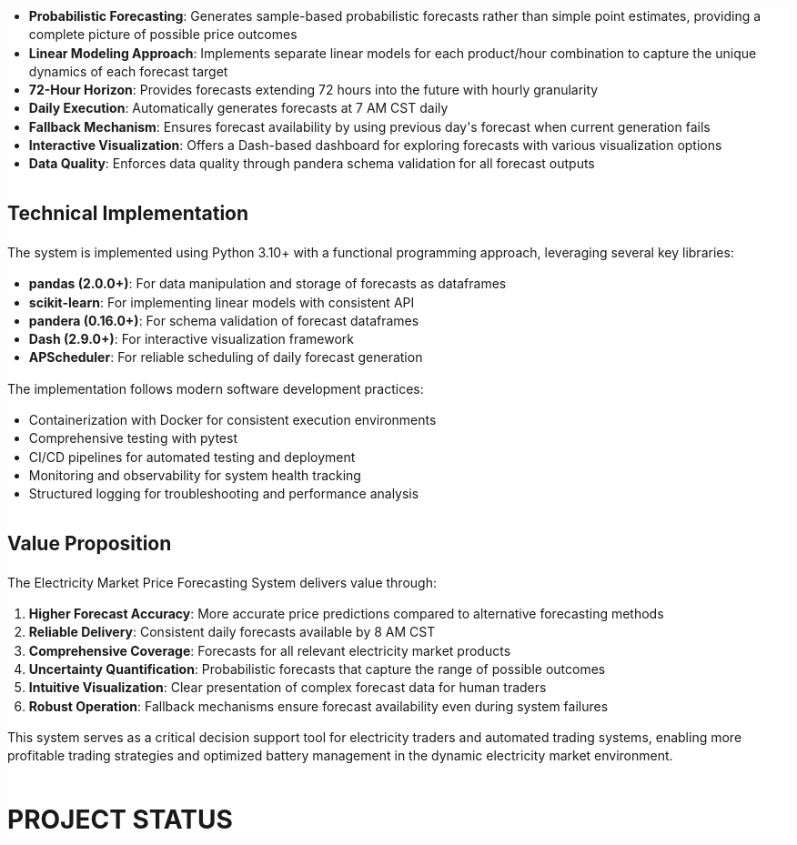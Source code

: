 - **Probabilistic Forecasting**: Generates sample-based probabilistic forecasts rather than simple point estimates, providing a complete picture of possible price outcomes
- **Linear Modeling Approach**: Implements separate linear models for each product/hour combination to capture the unique dynamics of each forecast target
- **72-Hour Horizon**: Provides forecasts extending 72 hours into the future with hourly granularity
- **Daily Execution**: Automatically generates forecasts at 7 AM CST daily
- **Fallback Mechanism**: Ensures forecast availability by using previous day's forecast when current generation fails
- **Interactive Visualization**: Offers a Dash-based dashboard for exploring forecasts with various visualization options
- **Data Quality**: Enforces data quality through pandera schema validation for all forecast outputs

## Technical Implementation

The system is implemented using Python 3.10+ with a functional programming approach, leveraging several key libraries:

- **pandas (2.0.0+)**: For data manipulation and storage of forecasts as dataframes
- **scikit-learn**: For implementing linear models with consistent API
- **pandera (0.16.0+)**: For schema validation of forecast dataframes
- **Dash (2.9.0+)**: For interactive visualization framework
- **APScheduler**: For reliable scheduling of daily forecast generation

The implementation follows modern software development practices:
- Containerization with Docker for consistent execution environments
- Comprehensive testing with pytest
- CI/CD pipelines for automated testing and deployment
- Monitoring and observability for system health tracking
- Structured logging for troubleshooting and performance analysis

## Value Proposition

The Electricity Market Price Forecasting System delivers value through:

1. **Higher Forecast Accuracy**: More accurate price predictions compared to alternative forecasting methods
2. **Reliable Delivery**: Consistent daily forecasts available by 8 AM CST
3. **Comprehensive Coverage**: Forecasts for all relevant electricity market products
4. **Uncertainty Quantification**: Probabilistic forecasts that capture the range of possible outcomes
5. **Intuitive Visualization**: Clear presentation of complex forecast data for human traders
6. **Robust Operation**: Fallback mechanisms ensure forecast availability even during system failures

This system serves as a critical decision support tool for electricity traders and automated trading systems, enabling more profitable trading strategies and optimized battery management in the dynamic electricity market environment.

# PROJECT STATUS
